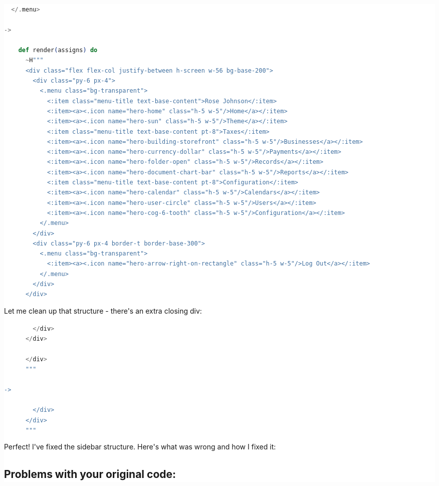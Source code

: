 ```elixir
  </.menu>

->

    def render(assigns) do
      ~H"""
      <div class="flex flex-col justify-between h-screen w-56 bg-base-200">
        <div class="py-6 px-4">
          <.menu class="bg-transparent">
            <:item class="menu-title text-base-content">Rose Johnson</:item>
            <:item><a><.icon name="hero-home" class="h-5 w-5"/>Home</a></:item>
            <:item><a><.icon name="hero-sun" class="h-5 w-5"/>Theme</a></:item>
            <:item class="menu-title text-base-content pt-8">Taxes</:item>
            <:item><a><.icon name="hero-building-storefront" class="h-5 w-5"/>Businesses</a></:item>
            <:item><a><.icon name="hero-currency-dollar" class="h-5 w-5"/>Payments</a></:item>
            <:item><a><.icon name="hero-folder-open" class="h-5 w-5"/>Records</a></:item>
            <:item><a><.icon name="hero-document-chart-bar" class="h-5 w-5"/>Reports</a></:item>
            <:item class="menu-title text-base-content pt-8">Configuration</:item>
            <:item><a><.icon name="hero-calendar" class="h-5 w-5"/>Calendars</a></:item>
            <:item><a><.icon name="hero-user-circle" class="h-5 w-5"/>Users</a></:item>
            <:item><a><.icon name="hero-cog-6-tooth" class="h-5 w-5"/>Configuration</a></:item>
          </.menu>
        </div>
        <div class="py-6 px-4 border-t border-base-300">
          <.menu class="bg-transparent">
            <:item><a><.icon name="hero-arrow-right-on-rectangle" class="h-5 w-5"/>Log Out</a></:item>
          </.menu>
        </div>
      </div>
```

Let me clean up that structure - there's an extra closing div:

```elixir
        </div>
      </div>

      </div>
      """

->

        </div>
      </div>
      """
```

Perfect! I've fixed the sidebar structure. Here's what was wrong and how I fixed it:

## Problems with your original code:
